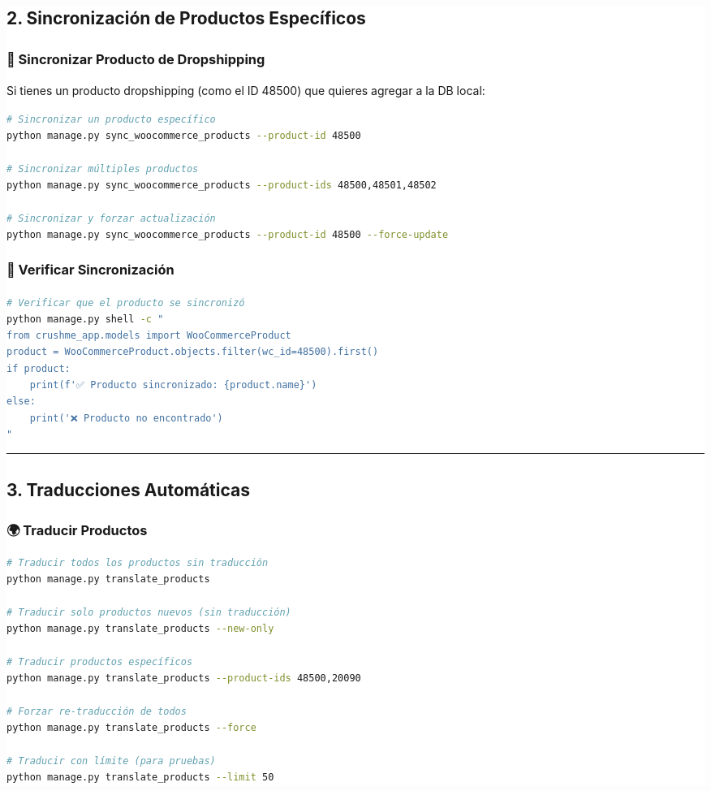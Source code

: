 ## 2. Sincronización de Productos Específicos

### 🎯 Sincronizar Producto de Dropshipping

Si tienes un producto dropshipping (como el ID 48500) que quieres agregar a la DB local:

```bash
# Sincronizar un producto específico
python manage.py sync_woocommerce_products --product-id 48500

# Sincronizar múltiples productos
python manage.py sync_woocommerce_products --product-ids 48500,48501,48502

# Sincronizar y forzar actualización
python manage.py sync_woocommerce_products --product-id 48500 --force-update
```

### 📝 Verificar Sincronización

```bash
# Verificar que el producto se sincronizó
python manage.py shell -c "
from crushme_app.models import WooCommerceProduct
product = WooCommerceProduct.objects.filter(wc_id=48500).first()
if product:
    print(f'✅ Producto sincronizado: {product.name}')
else:
    print('❌ Producto no encontrado')
"
```

---

## 3. Traducciones Automáticas

### 🌍 Traducir Productos

```bash
# Traducir todos los productos sin traducción
python manage.py translate_products

# Traducir solo productos nuevos (sin traducción)
python manage.py translate_products --new-only

# Traducir productos específicos
python manage.py translate_products --product-ids 48500,20090

# Forzar re-traducción de todos
python manage.py translate_products --force

# Traducir con límite (para pruebas)
python manage.py translate_products --limit 50
```
